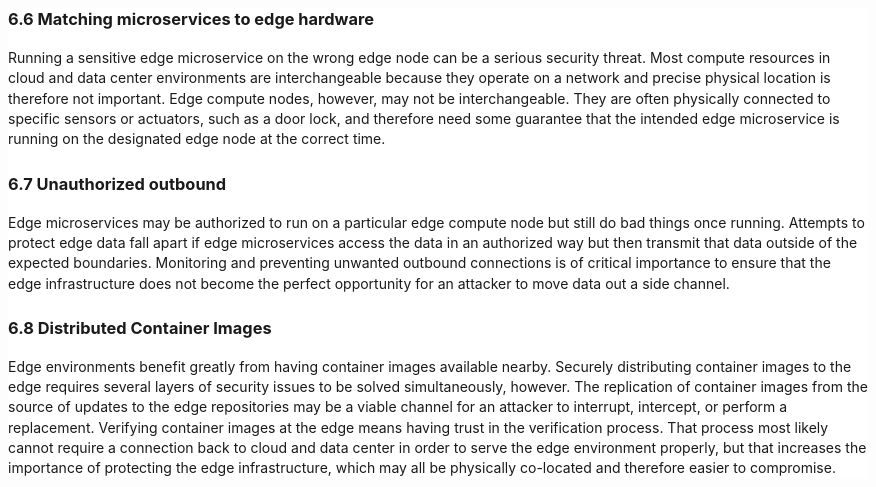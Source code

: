 
### 6.6 Matching microservices to edge hardware

Running a sensitive edge microservice on the wrong edge node can be a serious security threat. Most compute resources in cloud and data center environments are interchangeable because they operate on a network and precise physical location is therefore not important. Edge compute nodes, however, may not be interchangeable. They are often physically connected to specific sensors or actuators, such as a door lock, and therefore need some guarantee that the intended edge microservice is running on the designated edge node at the correct time.


### 6.7 Unauthorized outbound

Edge microservices may be authorized to run on a particular edge compute node but still do bad things once running. Attempts to protect edge data fall apart if edge microservices access the data in an authorized way but then transmit that data outside of the expected boundaries. Monitoring and preventing unwanted outbound connections is of critical importance to ensure that the edge infrastructure does not become the perfect opportunity for an attacker to move data out a side channel.


### 6.8 Distributed Container Images

Edge environments benefit greatly from having container images available nearby. Securely distributing container images to the edge requires several layers of security issues to be solved simultaneously, however. The replication of container images from the source of updates to the edge repositories may be a viable channel for an attacker to interrupt, intercept, or perform a replacement. Verifying container images at the edge means having trust in the verification process. That process most likely cannot require a connection back to cloud and data center in order to serve the edge environment properly, but that increases the importance of protecting the edge infrastructure, which may all be physically co-located and therefore easier to compromise.

